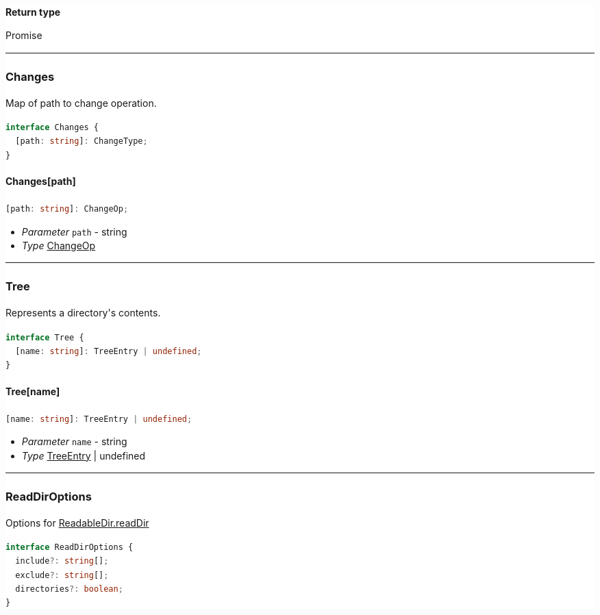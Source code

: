 **Return type**

Promise<void>

---

### Changes

Map of path to change operation.

```typescript
interface Changes {
  [path: string]: ChangeType;
}
```

#### Changes[path]

```typescript
[path: string]: ChangeOp;
```

- _Parameter_ `path` - string
- _Type_ [ChangeOp](#changeop)

---

### Tree

Represents a directory's contents.

```typescript
interface Tree {
  [name: string]: TreeEntry | undefined;
}
```

#### Tree[name]

```typescript
[name: string]: TreeEntry | undefined;
```

- _Parameter_ `name` - string
- _Type_ [TreeEntry](#treeentry) | undefined

---

### ReadDirOptions

Options for [ReadableDir.readDir](#readabledirreaddiroptions)

```typescript
interface ReadDirOptions {
  include?: string[];
  exclude?: string[];
  directories?: boolean;
}
```

